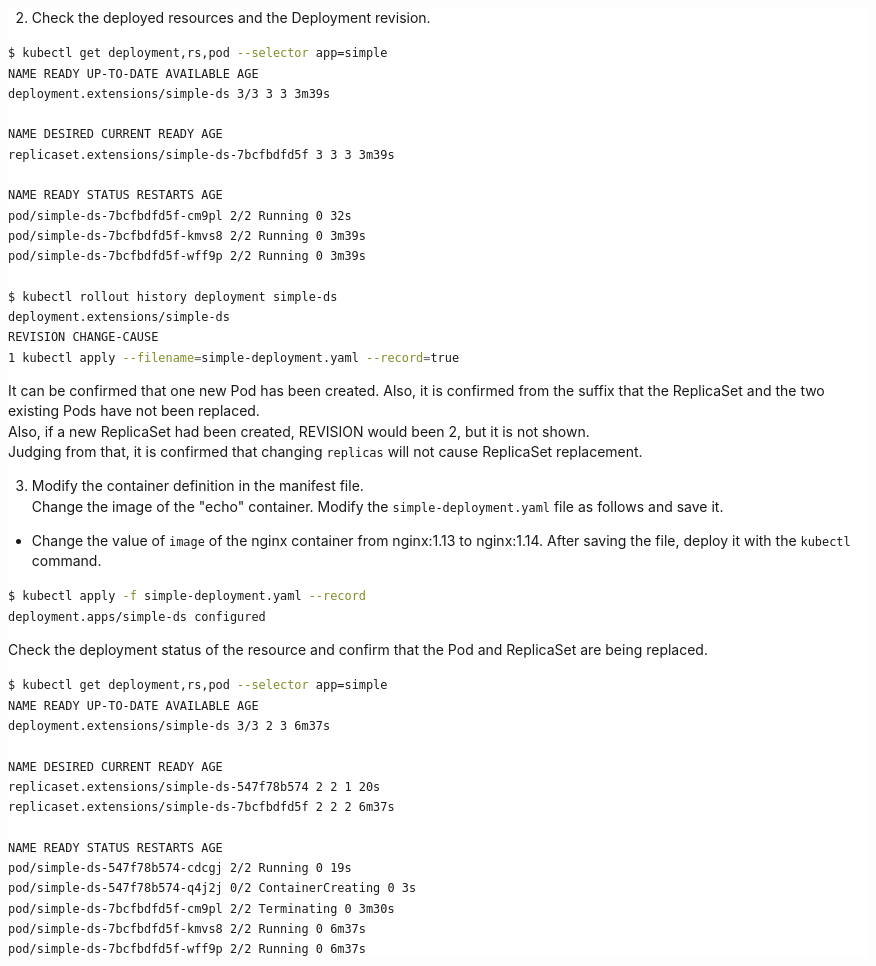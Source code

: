 2.  Check the deployed resources and the Deployment revision.  

```sh
$ kubectl get deployment,rs,pod --selector app=simple
NAME READY UP-TO-DATE AVAILABLE AGE
deployment.extensions/simple-ds 3/3 3 3 3m39s

NAME DESIRED CURRENT READY AGE
replicaset.extensions/simple-ds-7bcfbdfd5f 3 3 3 3m39s

NAME READY STATUS RESTARTS AGE
pod/simple-ds-7bcfbdfd5f-cm9pl 2/2 Running 0 32s
pod/simple-ds-7bcfbdfd5f-kmvs8 2/2 Running 0 3m39s
pod/simple-ds-7bcfbdfd5f-wff9p 2/2 Running 0 3m39s

$ kubectl rollout history deployment simple-ds
deployment.extensions/simple-ds
REVISION CHANGE-CAUSE
1 kubectl apply --filename=simple-deployment.yaml --record=true
```

It can be confirmed that one new Pod has been created. Also, it is confirmed from the suffix that the ReplicaSet and the two existing Pods have not been replaced.  
Also, if a new ReplicaSet had been created, REVISION would been 2, but it is not shown.  
Judging from that, it is confirmed that changing `replicas` will not cause ReplicaSet replacement.

3.  Modify the container definition in the manifest file.    
Change the image of the "echo" container. Modify the `simple-deployment.yaml` file as follows and save it.  
* Change the value of `image` of the nginx container from nginx:1.13 to nginx:1.14.
After saving the file, deploy it with the `kubectl` command.  

```sh
$ kubectl apply -f simple-deployment.yaml --record
deployment.apps/simple-ds configured
```

Check the deployment status of the resource and confirm that the Pod and ReplicaSet are being replaced.

```sh
$ kubectl get deployment,rs,pod --selector app=simple
NAME READY UP-TO-DATE AVAILABLE AGE
deployment.extensions/simple-ds 3/3 2 3 6m37s

NAME DESIRED CURRENT READY AGE
replicaset.extensions/simple-ds-547f78b574 2 2 1 20s
replicaset.extensions/simple-ds-7bcfbdfd5f 2 2 2 6m37s

NAME READY STATUS RESTARTS AGE
pod/simple-ds-547f78b574-cdcgj 2/2 Running 0 19s
pod/simple-ds-547f78b574-q4j2j 0/2 ContainerCreating 0 3s
pod/simple-ds-7bcfbdfd5f-cm9pl 2/2 Terminating 0 3m30s
pod/simple-ds-7bcfbdfd5f-kmvs8 2/2 Running 0 6m37s
pod/simple-ds-7bcfbdfd5f-wff9p 2/2 Running 0 6m37s
```
